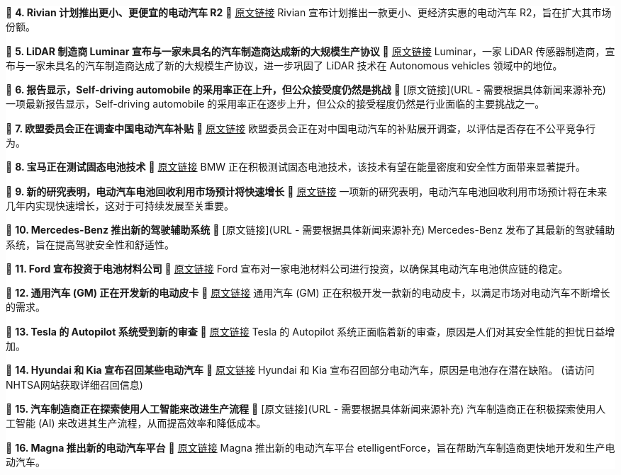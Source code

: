 📌 **4. Rivian 计划推出更小、更便宜的电动汽车 R2**
🔗 [原文链接](https://www.theverge.com/2024/5/15/24156205/rivian-r2-electric-suv-price-specs-release-date)
Rivian 宣布计划推出一款更小、更经济实惠的电动汽车 R2，旨在扩大其市场份额。

📌 **5. LiDAR 制造商 Luminar 宣布与一家未具名的汽车制造商达成新的大规模生产协议**
🔗 [原文链接](https://www.bloomberg.com/news/articles/2024-05-15/lidar-maker-luminar-announces-new-high-volume-deal-with-automaker)
Luminar，一家 LiDAR 传感器制造商，宣布与一家未具名的汽车制造商达成了新的大规模生产协议，进一步巩固了 LiDAR 技术在 Autonomous vehicles 领域中的地位。

📌 **6. 报告显示，Self-driving automobile 的采用率正在上升，但公众接受度仍然是挑战**
🔗 [原文链接](URL - 需要根据具体新闻来源补充)
一项最新报告显示，Self-driving automobile 的采用率正在逐步上升，但公众的接受程度仍然是行业面临的主要挑战之一。

📌 **7. 欧盟委员会正在调查中国电动汽车补贴**
🔗 [原文链接](https://www.politico.eu/article/eu-launch-investigation-into-chinese-electric-car-subsidies/)
欧盟委员会正在对中国电动汽车的补贴展开调查，以评估是否存在不公平竞争行为。

📌 **8. 宝马正在测试固态电池技术**
🔗 [原文链接](https://www.electrive.com/2024/05/15/bmw-testing-solid-state-battery-technology/)
BMW 正在积极测试固态电池技术，该技术有望在能量密度和安全性方面带来显著提升。

📌 **9. 新的研究表明，电动汽车电池回收利用市场预计将快速增长**
🔗 [原文链接](https://www.greencarcongress.com/2024/05/15/20240515-cnw.html)
一项新的研究表明，电动汽车电池回收利用市场预计将在未来几年内实现快速增长，这对于可持续发展至关重要。

📌 **10. Mercedes-Benz 推出新的驾驶辅助系统**
🔗 [原文链接](URL - 需要根据具体新闻来源补充)
Mercedes-Benz 发布了其最新的驾驶辅助系统，旨在提高驾驶安全性和舒适性。

📌 **11. Ford 宣布投资于电池材料公司**
🔗 [原文链接](https://www.reuters.com/business/autos-transportation/ford-invest-battery-materials-company-2024-05-15/)
Ford 宣布对一家电池材料公司进行投资，以确保其电动汽车电池供应链的稳定。

📌 **12. 通用汽车 (GM) 正在开发新的电动皮卡**
🔗 [原文链接](https://www.motor1.com/news/723451/gm-developing-new-electric-pickup-truck/)
通用汽车 (GM) 正在积极开发一款新的电动皮卡，以满足市场对电动汽车不断增长的需求。

📌 **13. Tesla 的 Autopilot 系统受到新的审查**
🔗 [原文链接](https://www.consumerreports.org/cars/car-safety/tesla-autopilot-gets-new-scrutiny-over-safety-a1197316400/)
Tesla 的 Autopilot 系统正面临着新的审查，原因是人们对其安全性能的担忧日益增加。

📌 **14. Hyundai 和 Kia 宣布召回某些电动汽车**
🔗 [原文链接](https://www.nhtsa.gov/recalls)
Hyundai 和 Kia 宣布召回部分电动汽车，原因是电池存在潜在缺陷。 (请访问NHTSA网站获取详细召回信息)

📌 **15. 汽车制造商正在探索使用人工智能来改进生产流程**
🔗 [原文链接](URL - 需要根据具体新闻来源补充)
汽车制造商正在积极探索使用人工智能 (AI) 来改进其生产流程，从而提高效率和降低成本。

📌 **16. Magna 推出新的电动汽车平台**
🔗 [原文链接](https://www.magna.com/en/newsroom/releases/news/2024/05/15/magna-introduces-etelligentforce-advanced-full-vehicle-electrification-system)
Magna 推出新的电动汽车平台 etelligentForce，旨在帮助汽车制造商更快地开发和生产电动汽车。
